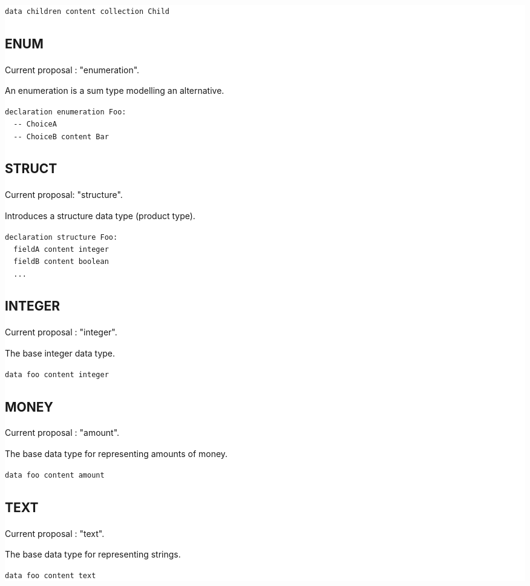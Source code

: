 ```
data children content collection Child
```

## ENUM

Current proposal : "enumeration".

An enumeration is a sum type modelling an alternative.

```
declaration enumeration Foo:
  -- ChoiceA
  -- ChoiceB content Bar
```

## STRUCT

Current proposal: "structure".

Introduces a structure data type (product type).

```
declaration structure Foo:
  fieldA content integer
  fieldB content boolean
  ...
```

## INTEGER

Current proposal : "integer".

The base integer data type.

```
data foo content integer
```

## MONEY

Current proposal : "amount".

The base data type for representing amounts of money.

```
data foo content amount
```

## TEXT

Current proposal : "text".

The base data type for representing strings.

```
data foo content text
```
